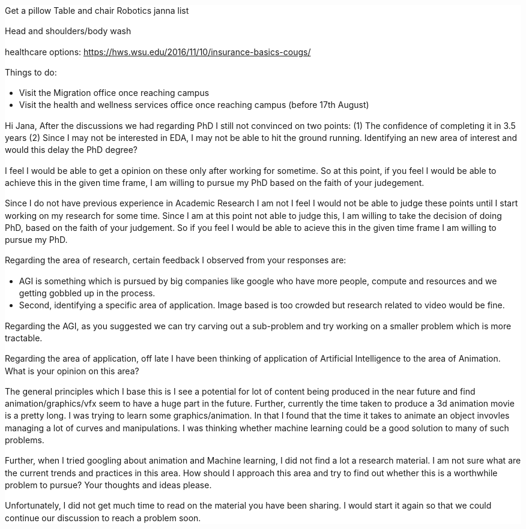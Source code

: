 Get a pillow
Table and chair
Robotics
janna list

Head and shoulders/body wash 

healthcare options: https://hws.wsu.edu/2016/11/10/insurance-basics-cougs/

Things to do:
- Visit the Migration office once reaching campus
- Visit the health and wellness services office once reaching campus (before 17th August)



Hi Jana,
	After the discussions we had regarding PhD I still not convinced on two points:
	(1) The confidence of completing it in 3.5 years
    (2) Since I may not be interested in EDA, I may not be able to hit the ground running. Identifying an new area of interest and would this delay the PhD degree? 

I feel I would be able to get a opinion on these only after working for sometime. So at this point, if you feel I would be able to achieve this in the given time frame, I am willing to pursue my PhD based on the faith of your judegement. 

Since I do not have previous experience in Academic Research I am not I feel I would not be able to judge these points until I start working on my research for some time. Since I am at this point not able to judge this, I am willing to take the decision of doing PhD, based on the faith of your judgement. So if you feel I would be able to acieve this in the given time frame I am willing to pursue my PhD.

Regarding the area of research, certain feedback I observed from your responses are:
- AGI is something which is pursued by big companies like google who have more people, compute and resources and we getting gobbled up in the process. 
- Second, identifying a specific area of application. Image based is too crowded but research related to video would be fine.

Regarding the AGI, as you suggested we can try carving out a sub-problem and try working on a smaller problem which is more tractable.

Regarding the area of application, off late I have been thinking of application of Artificial Intelligence to the area of Animation. What is your opinion on this area? 

The general principles which I base this is I see a potential for lot of content being produced in the near future and find animation/graphics/vfx seem to have a huge part in the future. Further, currently the time taken to produce a 3d animation movie is a pretty long. I was trying to learn some graphics/animation. In that I found that the time it takes to animate an object invovles managing a lot of curves and manipulations. I was thinking whether machine learning could be a good solution to many of such problems. 

Further, when I tried googling about animation and Machine learning, I did not find a lot a research material. I am not sure what are the current trends and practices in this area. How should I approach this area and try to find out whether this is a worthwhile problem to pursue? Your thoughts and ideas please.

Unfortunately, I did not get much time to read on the material you have been sharing. I would start it again so that we could continue our discussion to reach a problem soon.
